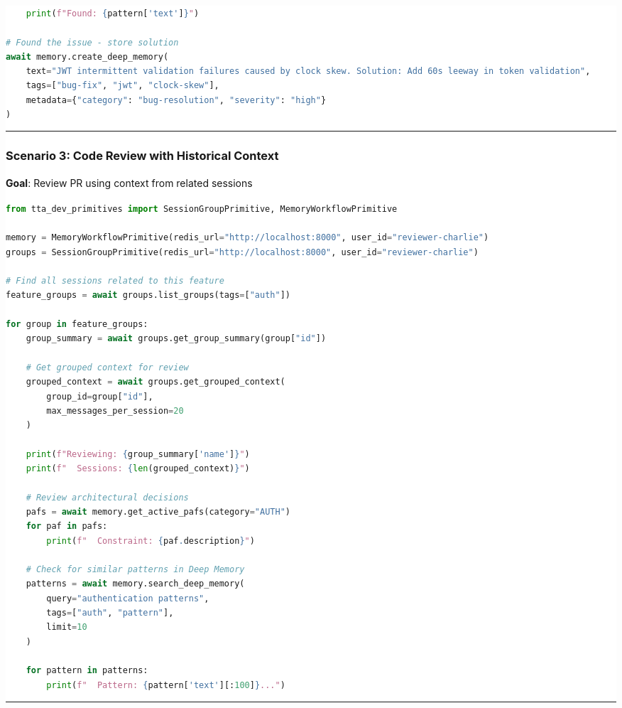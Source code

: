 ```python
    print(f"Found: {pattern['text']}")

# Found the issue - store solution
await memory.create_deep_memory(
    text="JWT intermittent validation failures caused by clock skew. Solution: Add 60s leeway in token validation",
    tags=["bug-fix", "jwt", "clock-skew"],
    metadata={"category": "bug-resolution", "severity": "high"}
)
```

---

### Scenario 3: Code Review with Historical Context

**Goal**: Review PR using context from related sessions

```python
from tta_dev_primitives import SessionGroupPrimitive, MemoryWorkflowPrimitive

memory = MemoryWorkflowPrimitive(redis_url="http://localhost:8000", user_id="reviewer-charlie")
groups = SessionGroupPrimitive(redis_url="http://localhost:8000", user_id="reviewer-charlie")

# Find all sessions related to this feature
feature_groups = await groups.list_groups(tags=["auth"])

for group in feature_groups:
    group_summary = await groups.get_group_summary(group["id"])
    
    # Get grouped context for review
    grouped_context = await groups.get_grouped_context(
        group_id=group["id"],
        max_messages_per_session=20
    )
    
    print(f"Reviewing: {group_summary['name']}")
    print(f"  Sessions: {len(grouped_context)}")
    
    # Review architectural decisions
    pafs = await memory.get_active_pafs(category="AUTH")
    for paf in pafs:
        print(f"  Constraint: {paf.description}")
    
    # Check for similar patterns in Deep Memory
    patterns = await memory.search_deep_memory(
        query="authentication patterns",
        tags=["auth", "pattern"],
        limit=10
    )
    
    for pattern in patterns:
        print(f"  Pattern: {pattern['text'][:100]}...")
```

---